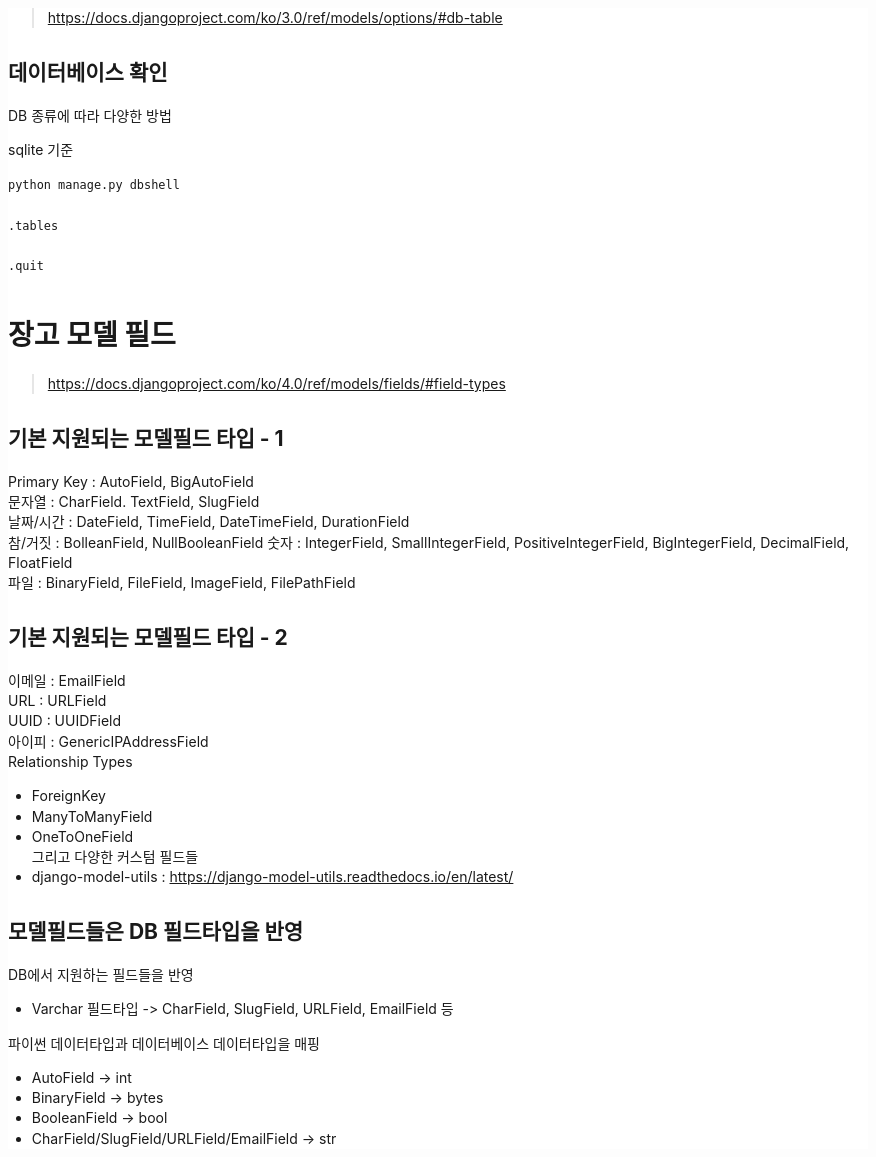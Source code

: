 > https://docs.djangoproject.com/ko/3.0/ref/models/options/#db-table

## 데이터베이스 확인

DB 종류에 따라 다양한 방법

sqlite 기준

```
python manage.py dbshell

.tables

.quit
```

# 장고 모델 필드

> https://docs.djangoproject.com/ko/4.0/ref/models/fields/#field-types

## 기본 지원되는 모델필드 타입 - 1

Primary Key : AutoField, BigAutoField  
문자열 : CharField. TextField, SlugField  
날짜/시간 : DateField, TimeField, DateTimeField, DurationField  
참/거짓 : BolleanField, NullBooleanField
숫자 : IntegerField, SmallIntegerField, PositiveIntegerField, BigIntegerField, DecimalField, FloatField  
파일 : BinaryField, FileField, ImageField, FilePathField

## 기본 지원되는 모델필드 타입 - 2

이메일 : EmailField  
URL : URLField  
UUID : UUIDField  
아이피 : GenericIPAddressField  
Relationship Types

- ForeignKey
- ManyToManyField
- OneToOneField  
  그리고 다양한 커스텀 필드들
- django-model-utils : https://django-model-utils.readthedocs.io/en/latest/

## 모델필드들은 DB 필드타입을 반영

DB에서 지원하는 필드들을 반영

- Varchar 필드타입 -> CharField, SlugField, URLField, EmailField 등

파이썬 데이터타입과 데이터베이스 데이터타입을 매핑

- AutoField -> int
- BinaryField -> bytes
- BooleanField -> bool
- CharField/SlugField/URLField/EmailField -> str
